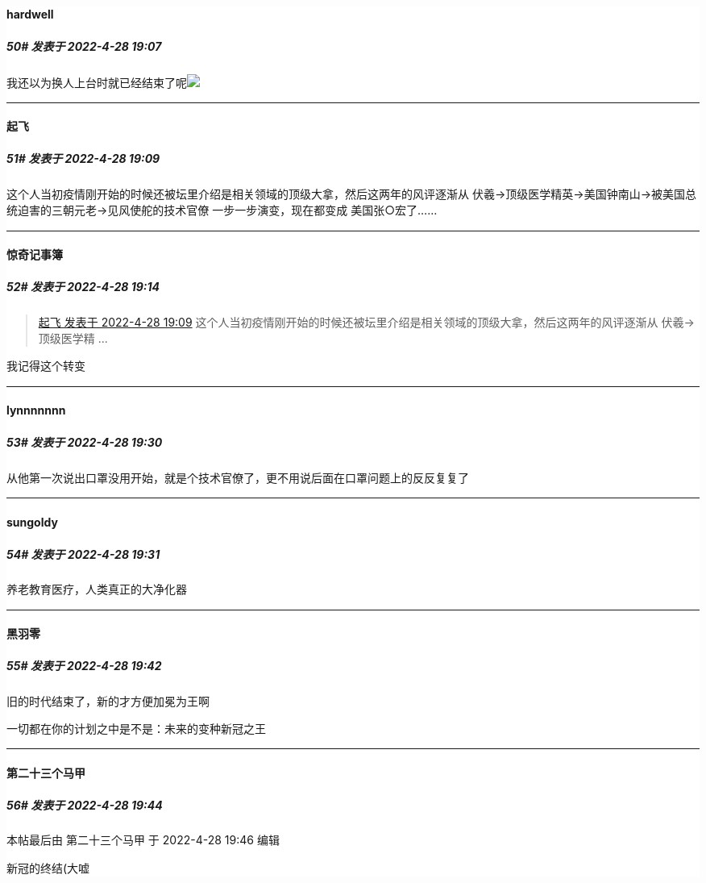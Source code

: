 ####  hardwell  
##### 50#       发表于 2022-4-28 19:07

我还以为换人上台时就已经结束了呢<img src="https://static.saraba1st.com/image/smiley/face2017/049.png" referrerpolicy="no-referrer">

*****

####  起飞  
##### 51#       发表于 2022-4-28 19:09

这个人当初疫情刚开始的时候还被坛里介绍是相关领域的顶级大拿，然后这两年的风评逐渐从 伏羲→顶级医学精英→美国钟南山→被美国总统迫害的三朝元老→见风使舵的技术官僚 一步一步演变，现在都变成 美国张○宏了……

*****

####  惊奇记事簿  
##### 52#       发表于 2022-4-28 19:14

<blockquote><a href="httphttps://bbs.saraba1st.com/2b/forum.php?mod=redirect&amp;goto=findpost&amp;pid=55621674&amp;ptid=2066806" target="_blank">起飞 发表于 2022-4-28 19:09</a>
这个人当初疫情刚开始的时候还被坛里介绍是相关领域的顶级大拿，然后这两年的风评逐渐从 伏羲→顶级医学精 ...</blockquote>
我记得这个转变

*****

####  lynnnnnnn  
##### 53#       发表于 2022-4-28 19:30

从他第一次说出口罩没用开始，就是个技术官僚了，更不用说后面在口罩问题上的反反复复了

*****

####  sungoldy  
##### 54#       发表于 2022-4-28 19:31

养老教育医疗，人类真正的大净化器

*****

####  黑羽零  
##### 55#       发表于 2022-4-28 19:42

旧的时代结束了，新的才方便加冕为王啊

一切都在你的计划之中是不是：未来的变种新冠之王

*****

####  第二十三个马甲  
##### 56#       发表于 2022-4-28 19:44

 本帖最后由 第二十三个马甲 于 2022-4-28 19:46 编辑 

新冠的终结(大嘘
